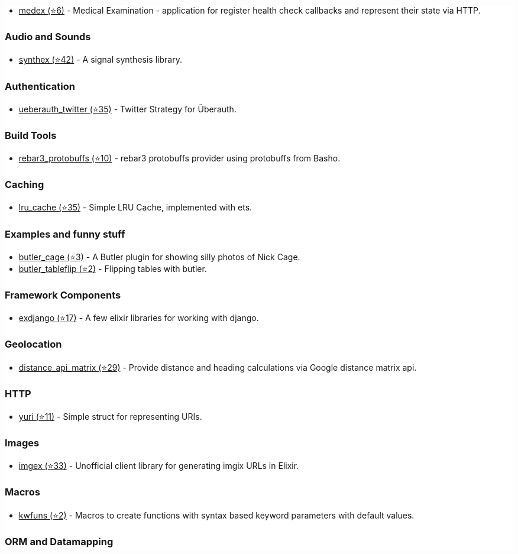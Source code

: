*   [medex (⭐6)](https://github.com/xerions/medex) - Medical Examination - application for register health check callbacks and represent their state via HTTP.

### Audio and Sounds

*   [synthex (⭐42)](https://github.com/bitgamma/synthex) - A signal synthesis library.

### Authentication

*   [ueberauth\_twitter (⭐35)](https://github.com/ueberauth/ueberauth_twitter) - Twitter Strategy for Überauth.

### Build Tools

*   [rebar3\_protobuffs (⭐10)](https://github.com/benoitc/rebar3_protobuffs) - rebar3 protobuffs provider using protobuffs from Basho.

### Caching

*   [lru\_cache (⭐35)](https://github.com/arago/lru_cache) - Simple LRU Cache, implemented with ets.

### Examples and funny stuff

*   [butler\_cage (⭐3)](https://github.com/keathley/butler_cage) - A Butler plugin for showing silly photos of Nick Cage.
*   [butler\_tableflip (⭐2)](https://github.com/keathley/butler_tableflip) - Flipping tables with butler.

### Framework Components

*   [exdjango (⭐17)](https://github.com/nicksanders/exdjango) - A few elixir libraries for working with django.

### Geolocation

*   [distance\_api\_matrix (⭐29)](https://github.com/C404/distance-matrix-api) - Provide distance and heading calculations via Google distance matrix api.

### HTTP

*   [yuri (⭐11)](https://github.com/kemonomachi/yuri) - Simple struct for representing URIs.

### Images

*   [imgex (⭐33)](https://github.com/ianwalter/imgex) - Unofficial client library for generating imgix URLs in Elixir.

### Macros

*   [kwfuns (⭐2)](https://github.com/RobertDober/lab42_defkw) - Macros to create functions with syntax based keyword parameters with default values.

### ORM and Datamapping
